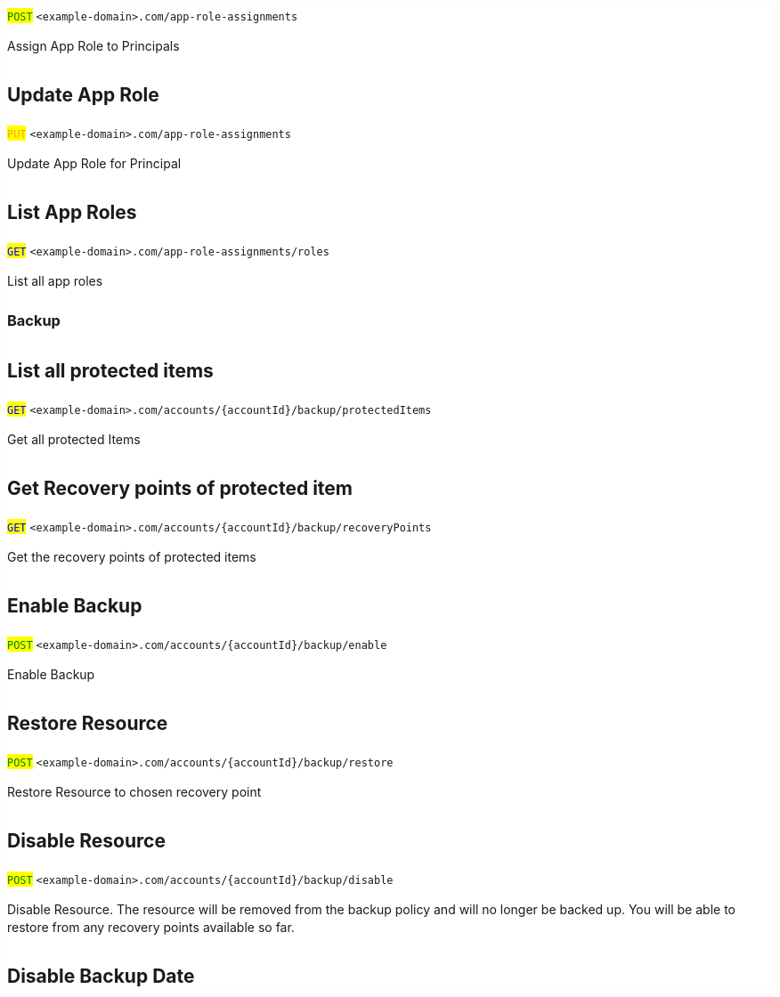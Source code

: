 <mark style="color:green;">`POST`</mark> `<example-domain>.com/app-role-assignments`

Assign App Role to Principals

## Update App Role

<mark style="color:orange;">`PUT`</mark> `<example-domain>.com/app-role-assignments`

Update App Role for Principal

## List App Roles

<mark style="color:blue;">`GET`</mark> `<example-domain>.com/app-role-assignments/roles`

List all app roles

### Backup

## List all protected items

<mark style="color:blue;">`GET`</mark> `<example-domain>.com/accounts/{accountId}/backup/protectedItems`

Get all protected Items

## Get Recovery points of protected item

<mark style="color:blue;">`GET`</mark> `<example-domain>.com/accounts/{accountId}/backup/recoveryPoints`

Get the recovery points of protected items

## Enable Backup

<mark style="color:green;">`POST`</mark> `<example-domain>.com/accounts/{accountId}/backup/enable`

Enable Backup

## Restore Resource

<mark style="color:green;">`POST`</mark> `<example-domain>.com/accounts/{accountId}/backup/restore`

Restore Resource to chosen recovery point

## Disable Resource

<mark style="color:green;">`POST`</mark> `<example-domain>.com/accounts/{accountId}/backup/disable`

Disable Resource. The resource will be removed from the backup policy and will no longer be backed up. You will be able to restore from any recovery points available so far.

## Disable Backup Date
